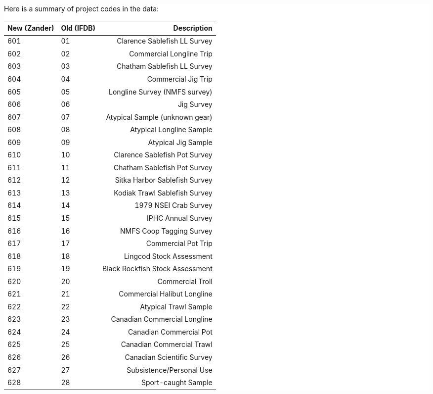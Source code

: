 Here is a summary of project codes in the data:

| New (Zander) | Old (IFDB) | Description                    |
|--------------|------------|-------------------------------:|
| 601          | 01         | Clarence Sablefish LL Survey   |
| 602          | 02         | Commercial Longline Trip       |
| 603          | 03         | Chatham Sablefish LL Survey    |
| 604          | 04         | Commercial Jig Trip            |
| 605          | 05         | Longline Survey (NMFS survey)  |
| 606          | 06         | Jig Survey                     |
| 607          | 07         | Atypical Sample (unknown gear) |
| 608          | 08         | Atypical Longline Sample       |
| 609          | 09         | Atypical Jig Sample            |
| 610          | 10         | Clarence Sablefish Pot Survey  |
| 611          | 11         | Chatham Sablefish Pot Survey   |
| 612          | 12         | Sitka Harbor Sablefish Survey  |
| 613          | 13         | Kodiak Trawl Sablefish Survey  |
| 614          | 14         | 1979 NSEI Crab Survey          |
| 615          | 15         | IPHC Annual Survey             |
| 616          | 16         | NMFS Coop Tagging Survey       |
| 617          | 17         | Commercial Pot Trip            |
| 618          | 18         | Lingcod Stock Assessment       |
| 619          | 19         | Black Rockfish Stock Assessment|
| 620          | 20         | Commercial Troll               |
| 621          | 21         | Commercial Halibut Longline    |
| 622          | 22         | Atypical Trawl Sample          |
| 623          | 23         | Canadian Commercial Longline   |
| 624          | 24         | Canadian Commercial Pot        |
| 625          | 25         | Canadian Commercial Trawl      |
| 626          | 26         | Canadian Scientific Survey     |
| 627          | 27         | Subsistence/Personal Use       |
| 628          | 28         | Sport-caught Sample            |
